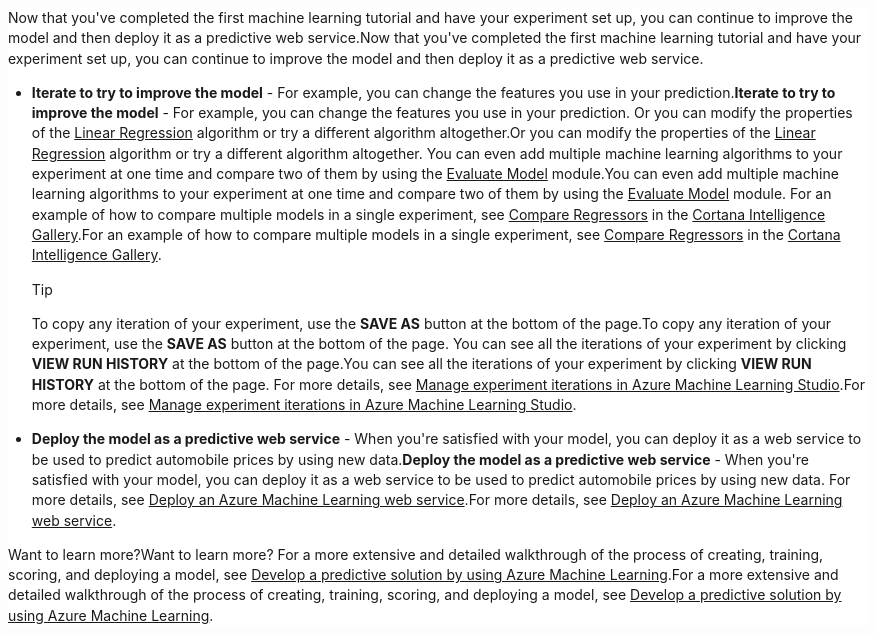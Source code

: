 <span data-ttu-id="1ce59-325">Now that you've completed the first machine learning tutorial and have your experiment set up, you can continue to improve the model and then deploy it as a predictive web service.</span><span class="sxs-lookup"><span data-stu-id="1ce59-325">Now that you've completed the first machine learning tutorial and have your experiment set up, you can continue to improve the model and then deploy it as a predictive web service.</span></span>

- <span data-ttu-id="1ce59-326">**Iterate to try to improve the model** - For example, you can change the features you use in your prediction.</span><span class="sxs-lookup"><span data-stu-id="1ce59-326">**Iterate to try to improve the model** - For example, you can change the features you use in your prediction.</span></span> <span data-ttu-id="1ce59-327">Or you can modify the properties of the [Linear Regression][linear-regression] algorithm or try a different algorithm altogether.</span><span class="sxs-lookup"><span data-stu-id="1ce59-327">Or you can modify the properties of the [Linear Regression][linear-regression] algorithm or try a different algorithm altogether.</span></span> <span data-ttu-id="1ce59-328">You can even add multiple machine learning algorithms to your experiment at one time and compare two of them by using the [Evaluate Model][evaluate-model] module.</span><span class="sxs-lookup"><span data-stu-id="1ce59-328">You can even add multiple machine learning algorithms to your experiment at one time and compare two of them by using the [Evaluate Model][evaluate-model] module.</span></span>
<span data-ttu-id="1ce59-329">For an example of how to compare multiple models in a single experiment, see [Compare Regressors](https://gallery.cortanaintelligence.com/Experiment/Compare-Regressors-5) in the [Cortana Intelligence Gallery](https://gallery.cortanaintelligence.com).</span><span class="sxs-lookup"><span data-stu-id="1ce59-329">For an example of how to compare multiple models in a single experiment, see [Compare Regressors](https://gallery.cortanaintelligence.com/Experiment/Compare-Regressors-5) in the [Cortana Intelligence Gallery](https://gallery.cortanaintelligence.com).</span></span>

    > [!TIP]
    > <span data-ttu-id="1ce59-330">To copy any iteration of your experiment, use the **SAVE AS** button at the bottom of the page.</span><span class="sxs-lookup"><span data-stu-id="1ce59-330">To copy any iteration of your experiment, use the **SAVE AS** button at the bottom of the page.</span></span> <span data-ttu-id="1ce59-331">You can see all the iterations of your experiment by clicking **VIEW RUN HISTORY** at the bottom of the page.</span><span class="sxs-lookup"><span data-stu-id="1ce59-331">You can see all the iterations of your experiment by clicking **VIEW RUN HISTORY** at the bottom of the page.</span></span> <span data-ttu-id="1ce59-332">For more details, see [Manage experiment iterations in Azure Machine Learning Studio][runhistory].</span><span class="sxs-lookup"><span data-stu-id="1ce59-332">For more details, see [Manage experiment iterations in Azure Machine Learning Studio][runhistory].</span></span>

[runhistory]: machine-learning-manage-experiment-iterations.md

- <span data-ttu-id="1ce59-333">**Deploy the model as a predictive web service** - When you're satisfied with your model, you can deploy it as a web service to be used to predict automobile prices by using new data.</span><span class="sxs-lookup"><span data-stu-id="1ce59-333">**Deploy the model as a predictive web service** - When you're satisfied with your model, you can deploy it as a web service to be used to predict automobile prices by using new data.</span></span> <span data-ttu-id="1ce59-334">For more details, see [Deploy an Azure Machine Learning web service][publish].</span><span class="sxs-lookup"><span data-stu-id="1ce59-334">For more details, see [Deploy an Azure Machine Learning web service][publish].</span></span>

[publish]: machine-learning-publish-a-machine-learning-web-service.md

<span data-ttu-id="1ce59-335">Want to learn more?</span><span class="sxs-lookup"><span data-stu-id="1ce59-335">Want to learn more?</span></span> <span data-ttu-id="1ce59-336">For a more extensive and detailed walkthrough of the process of creating, training, scoring, and deploying a model, see [Develop a predictive solution by using Azure Machine Learning][walkthrough].</span><span class="sxs-lookup"><span data-stu-id="1ce59-336">For a more extensive and detailed walkthrough of the process of creating, training, scoring, and deploying a model, see [Develop a predictive solution by using Azure Machine Learning][walkthrough].</span></span>


[Step 1: Get data]: #step-1-get-data
[Step 2: Prepare the data]: #step-2-prepare-the-data
[Step 3: Define features]: #step-3-define-features
[Step 4: Choose and apply a learning algorithm]: #step-4-choose-and-apply-a-learning-algorithm
[Step 5: Predict new automobile prices]: #step-5-predict-new-automobile-prices
[walkthrough]: machine-learning-walkthrough-develop-predictive-solution.md
[sign-in-to-studio]: https://docstestmedia1.blob.core.windows.net/azure-media/articles/machine-learning/media/machine-learning-create-experiment/sign-in-to-studio.png
[rename-experiment]: https://docstestmedia1.blob.core.windows.net/azure-media/articles/machine-learning/media/machine-learning-create-experiment/rename-experiment.png
[select-visualize]: https://docstestmedia1.blob.core.windows.net/azure-media/articles/machine-learning/media/machine-learning-create-experiment/select-visualize.png
[evaluate-model]: https://msdn.microsoft.com/library/azure/927d65ac-3b50-4694-9903-20f6c1672089/
[linear-regression]: https://msdn.microsoft.com/library/azure/31960a6f-789b-4cf7-88d6-2e1152c0bd1a/
[clean-missing-data]: https://msdn.microsoft.com/library/azure/d2c5ca2f-7323-41a3-9b7e-da917c99f0c4/
[select-columns]: https://msdn.microsoft.com/library/azure/1ec722fa-b623-4e26-a44e-a50c6d726223/
[score-model]: https://msdn.microsoft.com/library/azure/401b4f92-e724-4d5a-be81-d5b0ff9bdb33/
[split]: https://msdn.microsoft.com/library/azure/70530644-c97a-4ab6-85f7-88bf30a8be5f/
[train-model]: https://msdn.microsoft.com/library/azure/5cc7053e-aa30-450d-96c0-dae4be720977/